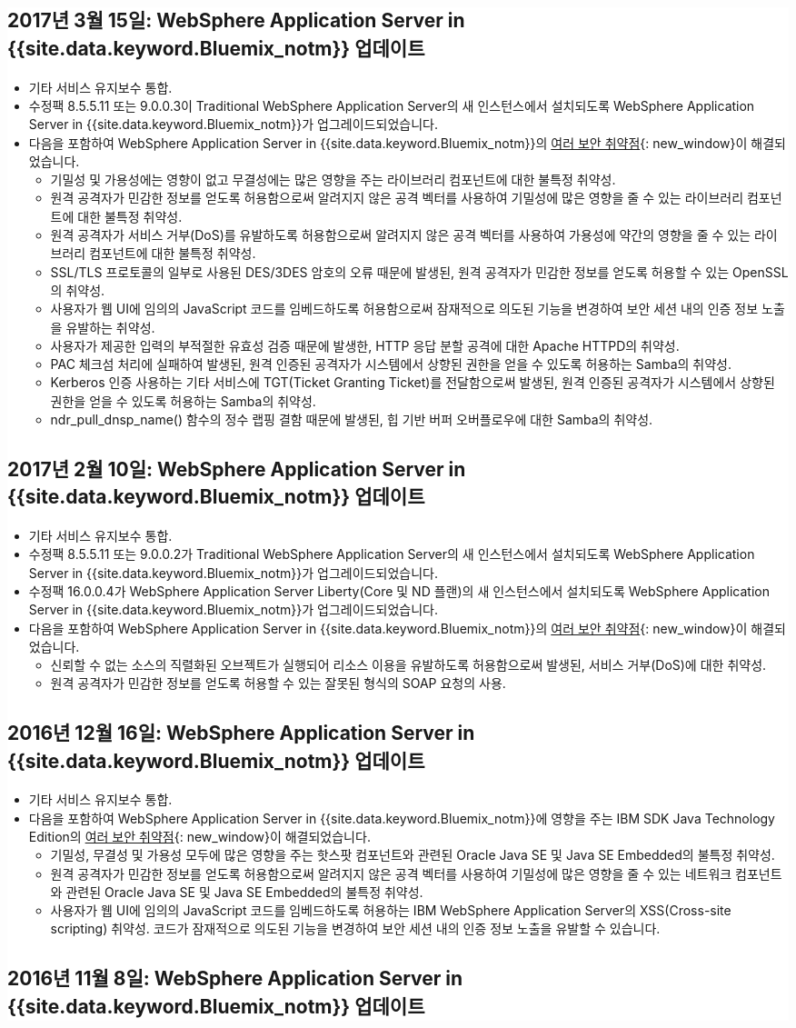 
## 2017년 3월 15일: WebSphere Application Server in {{site.data.keyword.Bluemix_notm}} 업데이트

* 기타 서비스 유지보수 통합.
* 수정팩 8.5.5.11 또는 9.0.0.3이 Traditional WebSphere Application Server의 새 인스턴스에서 설치되도록 WebSphere Application Server in {{site.data.keyword.Bluemix_notm}}가 업그레이드되었습니다.
* 다음을 포함하여 WebSphere Application Server in {{site.data.keyword.Bluemix_notm}}의 [여러 보안 취약점](https://www-01.ibm.com/support/docview.wss?uid=swg22000587){: new_window}이 해결되었습니다.
  * 기밀성 및 가용성에는 영향이 없고 무결성에는 많은 영향을 주는 라이브러리 컴포넌트에 대한 불특정 취약성.
  * 원격 공격자가 민감한 정보를 얻도록 허용함으로써 알려지지 않은 공격 벡터를 사용하여 기밀성에 많은 영향을 줄 수 있는 라이브러리 컴포넌트에 대한 불특정 취약성.
  * 원격 공격자가 서비스 거부(DoS)를 유발하도록 허용함으로써 알려지지 않은 공격 벡터를 사용하여 가용성에 약간의 영향을 줄 수 있는 라이브러리 컴포넌트에 대한 불특정 취약성.
  * SSL/TLS 프로토콜의 일부로 사용된 DES/3DES 암호의 오류 때문에 발생된, 원격 공격자가 민감한 정보를 얻도록 허용할 수 있는 OpenSSL의 취약성.
  * 사용자가 웹 UI에 임의의 JavaScript 코드를 임베드하도록 허용함으로써 잠재적으로 의도된 기능을 변경하여 보안 세션 내의 인증 정보 노출을 유발하는 취약성.
  * 사용자가 제공한 입력의 부적절한 유효성 검증 때문에 발생한, HTTP 응답 분할 공격에 대한 Apache HTTPD의 취약성.
  * PAC 체크섬 처리에 실패하여 발생된, 원격 인증된 공격자가 시스템에서 상향된 권한을 얻을 수 있도록 허용하는 Samba의 취약성.
  * Kerberos 인증 사용하는 기타 서비스에 TGT(Ticket Granting Ticket)를 전달함으로써 발생된, 원격 인증된 공격자가 시스템에서 상향된 권한을 얻을 수 있도록 허용하는 Samba의 취약성.
  * ndr_pull_dnsp_name() 함수의 정수 랩핑 결함 때문에 발생된, 힙 기반 버퍼 오버플로우에 대한 Samba의 취약성.


## 2017년 2월 10일: WebSphere Application Server in {{site.data.keyword.Bluemix_notm}} 업데이트

* 기타 서비스 유지보수 통합.
* 수정팩 8.5.5.11 또는 9.0.0.2가 Traditional WebSphere Application Server의 새 인스턴스에서 설치되도록 WebSphere Application Server in {{site.data.keyword.Bluemix_notm}}가 업그레이드되었습니다.
* 수정팩 16.0.0.4가 WebSphere Application Server Liberty(Core 및 ND 플랜)의 새 인스턴스에서 설치되도록 WebSphere Application Server in {{site.data.keyword.Bluemix_notm}}가 업그레이드되었습니다.
* 다음을 포함하여 WebSphere Application Server in {{site.data.keyword.Bluemix_notm}}의 [여러 보안 취약점](https://www-01.ibm.com/support/docview.wss?uid=swg21997657){: new_window}이 해결되었습니다.
  * 신뢰할 수 없는 소스의 직렬화된 오브젝트가 실행되어 리소스 이용을 유발하도록 허용함으로써 발생된, 서비스 거부(DoS)에 대한 취약성.
  * 원격 공격자가 민감한 정보를 얻도록 허용할 수 있는 잘못된 형식의 SOAP 요청의 사용.


## 2016년 12월 16일: WebSphere Application Server in {{site.data.keyword.Bluemix_notm}} 업데이트

* 기타 서비스 유지보수 통합.
* 다음을 포함하여 WebSphere Application Server in {{site.data.keyword.Bluemix_notm}}에 영향을 주는 IBM SDK Java Technology Edition의 [여러 보안 취약점](https://www-01.ibm.com/support/docview.wss?uid=swg21995995){: new_window}이 해결되었습니다.
  * 기밀성, 무결성 및 가용성 모두에 많은 영향을 주는 핫스팟 컴포넌트와 관련된 Oracle Java SE 및 Java SE Embedded의 불특정 취약성.
  * 원격 공격자가 민감한 정보를 얻도록 허용함으로써 알려지지 않은 공격 벡터를 사용하여 기밀성에 많은 영향을 줄 수 있는 네트워크 컴포넌트와 관련된 Oracle Java SE 및 Java SE Embedded의 불특정 취약성.
  *  사용자가 웹 UI에 임의의 JavaScript 코드를 임베드하도록 허용하는 IBM WebSphere Application Server의 XSS(Cross-site scripting) 취약성. 코드가 잠재적으로 의도된 기능을 변경하여 보안 세션 내의 인증 정보 노출을 유발할 수 있습니다.


## 2016년 11월 8일: WebSphere Application Server in {{site.data.keyword.Bluemix_notm}} 업데이트
